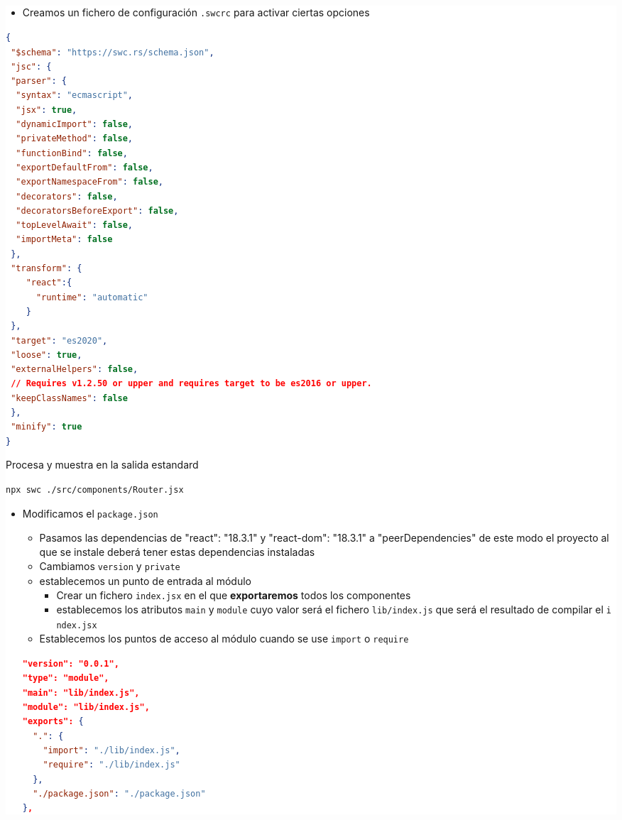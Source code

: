 - Creamos un fichero de configuración `.swcrc` para activar ciertas opciones

```json
{
 "$schema": "https://swc.rs/schema.json",
 "jsc": {
 "parser": {
  "syntax": "ecmascript",
  "jsx": true,
  "dynamicImport": false,
  "privateMethod": false,
  "functionBind": false,
  "exportDefaultFrom": false,
  "exportNamespaceFrom": false,
  "decorators": false,
  "decoratorsBeforeExport": false,
  "topLevelAwait": false,
  "importMeta": false
 },
 "transform": {
    "react":{
      "runtime": "automatic"
    }
 },
 "target": "es2020",
 "loose": true,
 "externalHelpers": false,
 // Requires v1.2.50 or upper and requires target to be es2016 or upper.
 "keepClassNames": false
 },
 "minify": true
}
```

Procesa y muestra en la salida estandard

```shell
npx swc ./src/components/Router.jsx
```

- Modificamos el `package.json`
  - Pasamos las dependencias de "react": "18.3.1" y "react-dom": "18.3.1" a "peerDependencies" de este modo el proyecto
  al que se instale deberá tener estas dependencias instaladas
  - Cambiamos `version` y `private`
  - establecemos un punto de entrada al módulo
    - Crear un fichero `index.jsx` en el que **exportaremos** todos los componentes
    - establecemos los atributos `main` y `module` cuyo valor será el fichero `lib/index.js` que será el resultado de compilar el `index.jsx`
  - Establecemos los puntos de acceso al módulo cuando se use `import` o `require`

  ```json
  "version": "0.0.1",
  "type": "module",
  "main": "lib/index.js",
  "module": "lib/index.js",
  "exports": {
    ".": {
      "import": "./lib/index.js",
      "require": "./lib/index.js"
    },
    "./package.json": "./package.json"
  },
  ```
